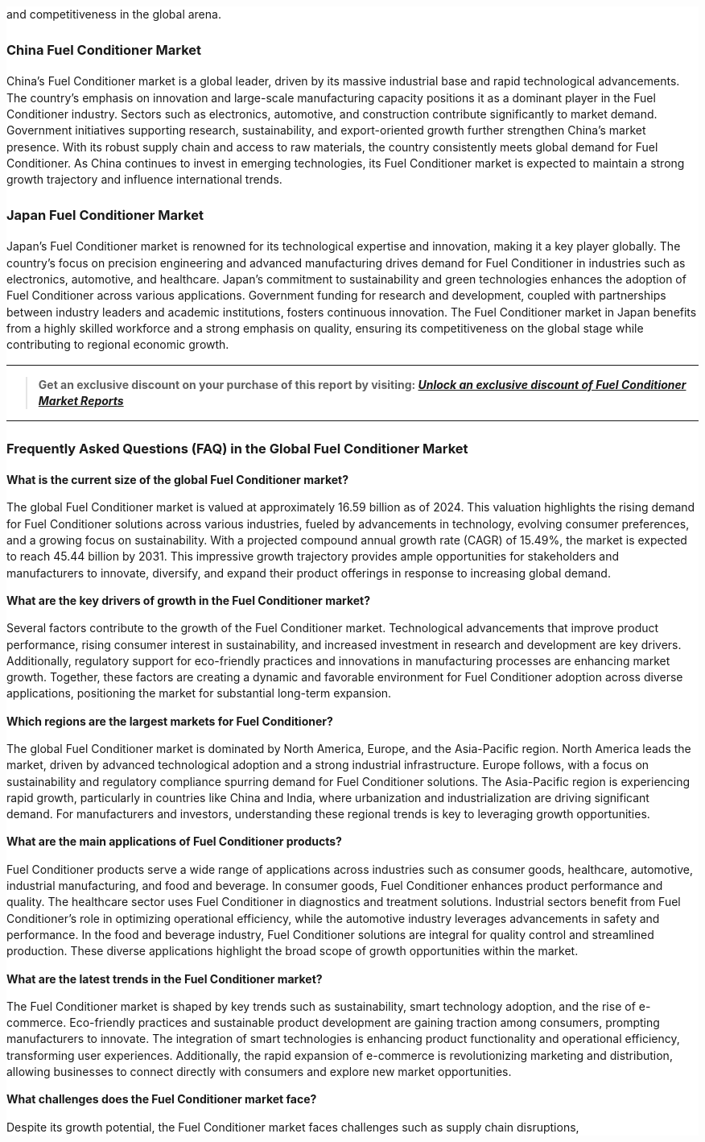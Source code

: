 and competitiveness in the global arena.</p><h3>China Fuel Conditioner Market</h3><p>China&rsquo;s Fuel Conditioner market is a global leader, driven by its massive industrial base and rapid technological advancements. The country&rsquo;s emphasis on innovation and large-scale manufacturing capacity positions it as a dominant player in the Fuel Conditioner industry. Sectors such as electronics, automotive, and construction contribute significantly to market demand. Government initiatives supporting research, sustainability, and export-oriented growth further strengthen China&rsquo;s market presence. With its robust supply chain and access to raw materials, the country consistently meets global demand for Fuel Conditioner. As China continues to invest in emerging technologies, its Fuel Conditioner market is expected to maintain a strong growth trajectory and influence international trends.</p><h3>Japan Fuel Conditioner Market</h3><p>Japan&rsquo;s Fuel Conditioner market is renowned for its technological expertise and innovation, making it a key player globally. The country&rsquo;s focus on precision engineering and advanced manufacturing drives demand for Fuel Conditioner in industries such as electronics, automotive, and healthcare. Japan&rsquo;s commitment to sustainability and green technologies enhances the adoption of Fuel Conditioner across various applications. Government funding for research and development, coupled with partnerships between industry leaders and academic institutions, fosters continuous innovation. The Fuel Conditioner market in Japan benefits from a highly skilled workforce and a strong emphasis on quality, ensuring its competitiveness on the global stage while contributing to regional economic growth.</p><hr /><blockquote><p><strong>Get an exclusive discount on your purchase of this report by visiting: <em><a href="://marketresearchpulse.com/ask-for-discount/40072?utm_source=Github&amp;utm_medium=0115">Unlock an exclusive discount of Fuel Conditioner Market Reports</a></em>&nbsp;</strong></p></blockquote><hr /><h3>Frequently Asked Questions (FAQ) in the Global Fuel Conditioner Market</h3><p><strong>What is the current size of the global Fuel Conditioner market?</strong></p><p>The global Fuel Conditioner market is valued at approximately 16.59 billion as of 2024. This valuation highlights the rising demand for Fuel Conditioner solutions across various industries, fueled by advancements in technology, evolving consumer preferences, and a growing focus on sustainability. With a projected compound annual growth rate (CAGR) of 15.49%, the market is expected to reach 45.44 billion by 2031. This impressive growth trajectory provides ample opportunities for stakeholders and manufacturers to innovate, diversify, and expand their product offerings in response to increasing global demand.</p><p><strong>What are the key drivers of growth in the Fuel Conditioner market?</strong></p><p>Several factors contribute to the growth of the Fuel Conditioner market. Technological advancements that improve product performance, rising consumer interest in sustainability, and increased investment in research and development are key drivers. Additionally, regulatory support for eco-friendly practices and innovations in manufacturing processes are enhancing market growth. Together, these factors are creating a dynamic and favorable environment for Fuel Conditioner adoption across diverse applications, positioning the market for substantial long-term expansion.</p><p><strong>Which regions are the largest markets for Fuel Conditioner?</strong></p><p>The global Fuel Conditioner market is dominated by North America, Europe, and the Asia-Pacific region. North America leads the market, driven by advanced technological adoption and a strong industrial infrastructure. Europe follows, with a focus on sustainability and regulatory compliance spurring demand for Fuel Conditioner solutions. The Asia-Pacific region is experiencing rapid growth, particularly in countries like China and India, where urbanization and industrialization are driving significant demand. For manufacturers and investors, understanding these regional trends is key to leveraging growth opportunities.</p><p><strong>What are the main applications of Fuel Conditioner products?</strong></p><p>Fuel Conditioner products serve a wide range of applications across industries such as consumer goods, healthcare, automotive, industrial manufacturing, and food and beverage. In consumer goods, Fuel Conditioner enhances product performance and quality. The healthcare sector uses Fuel Conditioner in diagnostics and treatment solutions. Industrial sectors benefit from Fuel Conditioner&rsquo;s role in optimizing operational efficiency, while the automotive industry leverages advancements in safety and performance. In the food and beverage industry, Fuel Conditioner solutions are integral for quality control and streamlined production. These diverse applications highlight the broad scope of growth opportunities within the market.</p><p><strong>What are the latest trends in the Fuel Conditioner market?</strong></p><p>The Fuel Conditioner market is shaped by key trends such as sustainability, smart technology adoption, and the rise of e-commerce. Eco-friendly practices and sustainable product development are gaining traction among consumers, prompting manufacturers to innovate. The integration of smart technologies is enhancing product functionality and operational efficiency, transforming user experiences. Additionally, the rapid expansion of e-commerce is revolutionizing marketing and distribution, allowing businesses to connect directly with consumers and explore new market opportunities.</p><p><strong>What challenges does the Fuel Conditioner market face?</strong></p><p>Despite its growth potential, the Fuel Conditioner market faces challenges such as supply chain disruptions,